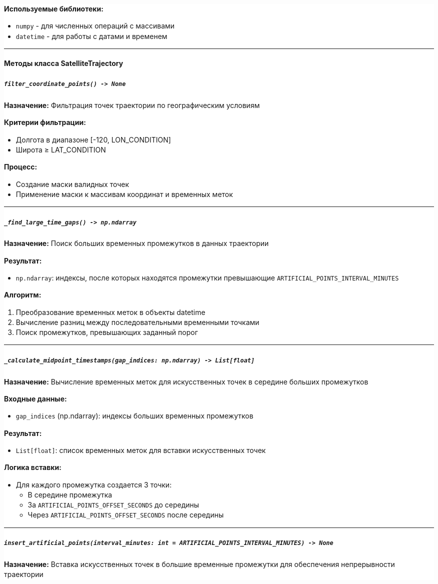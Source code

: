 **Используемые библиотеки:**
- `numpy` - для численных операций с массивами
- `datetime` - для работы с датами и временем

---

#### Методы класса SatelliteTrajectory

##### `filter_coordinate_points() -> None`
**Назначение:** Фильтрация точек траектории по географическим условиям

**Критерии фильтрации:**
- Долгота в диапазоне [-120, LON_CONDITION]
- Широта ≥ LAT_CONDITION

**Процесс:**
- Создание маски валидных точек
- Применение маски к массивам координат и временных меток

---

##### `_find_large_time_gaps() -> np.ndarray`
**Назначение:** Поиск больших временных промежутков в данных траектории

**Результат:**
- `np.ndarray`: индексы, после которых находятся промежутки превышающие `ARTIFICIAL_POINTS_INTERVAL_MINUTES`

**Алгоритм:**
1. Преобразование временных меток в объекты datetime
2. Вычисление разниц между последовательными временными точками
3. Поиск промежутков, превышающих заданный порог

---

##### `_calculate_midpoint_timestamps(gap_indices: np.ndarray) -> List[float]`
**Назначение:** Вычисление временных меток для искусственных точек в середине больших промежутков

**Входные данные:**
- `gap_indices` (np.ndarray): индексы больших временных промежутков

**Результат:**
- `List[float]`: список временных меток для вставки искусственных точек

**Логика вставки:**
- Для каждого промежутка создается 3 точки:
  - В середине промежутка
  - За `ARTIFICIAL_POINTS_OFFSET_SECONDS` до середины
  - Через `ARTIFICIAL_POINTS_OFFSET_SECONDS` после середины

---

##### `insert_artificial_points(interval_minutes: int = ARTIFICIAL_POINTS_INTERVAL_MINUTES) -> None`
**Назначение:** Вставка искусственных точек в большие временные промежутки для обеспечения непрерывности траектории
